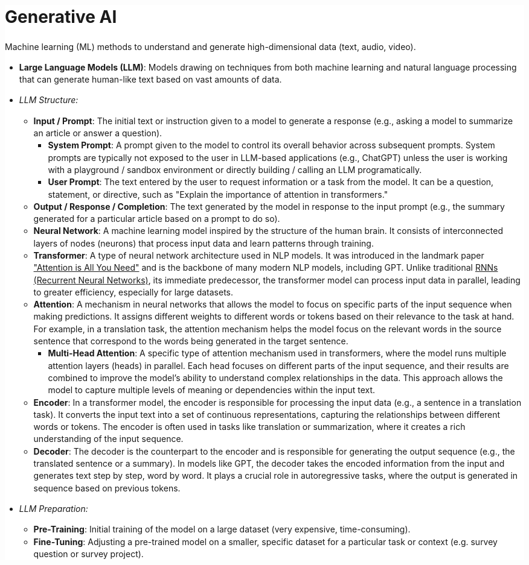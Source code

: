 # Generative AI
Machine learning (ML) methods to understand and generate high-dimensional data (text, audio, video).

- **Large Language Models (LLM)**: Models drawing on techniques from both machine learning and natural language processing that can generate human-like text based on vast amounts of data.
    
- *LLM Structure:*
    - **Input / Prompt**: The initial text or instruction given to a model to generate a response (e.g., asking a model to summarize an article or answer a question).
        - **System Prompt**:  A prompt given to the model to control its overall behavior across subsequent prompts. System prompts are typically not exposed to the user in LLM-based applications (e.g., ChatGPT) unless the user is working with a playground / sandbox environment or directly building / calling an LLM programatically.
        - **User Prompt**: The text entered by the user to request information or a task from the model. It can be a question, statement, or directive, such as "Explain the importance of attention in transformers."
    - **Output / Response / Completion**: The text generated by the model in response to the input prompt (e.g., the summary generated for a particular article based on a prompt to do so).
    - **Neural Network**: A machine learning model inspired by the structure of the human brain. It consists of interconnected layers of nodes (neurons) that process input data and learn patterns through training.
    - **Transformer**: A type of neural network architecture used in NLP models. It was introduced in the landmark paper ["Attention is All You Need"](https://arxiv.org/pdf/1706.03762) and is the backbone of many modern NLP models, including GPT. Unlike traditional [RNNs (Recurrent Neural Networks)](https://en.wikipedia.org/wiki/Recurrent_neural_network), its immediate predecessor, the transformer model can process input data in parallel, leading to greater efficiency, especially for large datasets.
    - **Attention**: A mechanism in neural networks that allows the model to focus on specific parts of the input sequence when making predictions. It assigns different weights to different words or tokens based on their relevance to the task at hand. For example, in a translation task, the attention mechanism helps the model focus on the relevant words in the source sentence that correspond to the words being generated in the target sentence.
        - **Multi-Head Attention**: A specific type of attention mechanism used in transformers, where the model runs multiple attention layers (heads) in parallel. Each head focuses on different parts of the input sequence, and their results are combined to improve the model’s ability to understand complex relationships in the data. This approach allows the model to capture multiple levels of meaning or dependencies within the input text.
    - **Encoder**: In a transformer model, the encoder is responsible for processing the input data (e.g., a sentence in a translation task). It converts the input text into a set of continuous representations, capturing the relationships between different words or tokens. The encoder is often used in tasks like translation or summarization, where it creates a rich understanding of the input sequence.
    - **Decoder**: The decoder is the counterpart to the encoder and is responsible for generating the output sequence (e.g., the translated sentence or a summary). In models like GPT, the decoder takes the encoded information from the input and generates text step by step, word by word. It plays a crucial role in autoregressive tasks, where the output is generated in sequence based on previous tokens.

- *LLM Preparation:*
    - **Pre-Training**: Initial training of the model on a large dataset (very expensive, time-consuming).
    - **Fine-Tuning**: Adjusting a pre-trained model on a smaller, specific dataset for a particular task or context (e.g. survey question or survey project).
